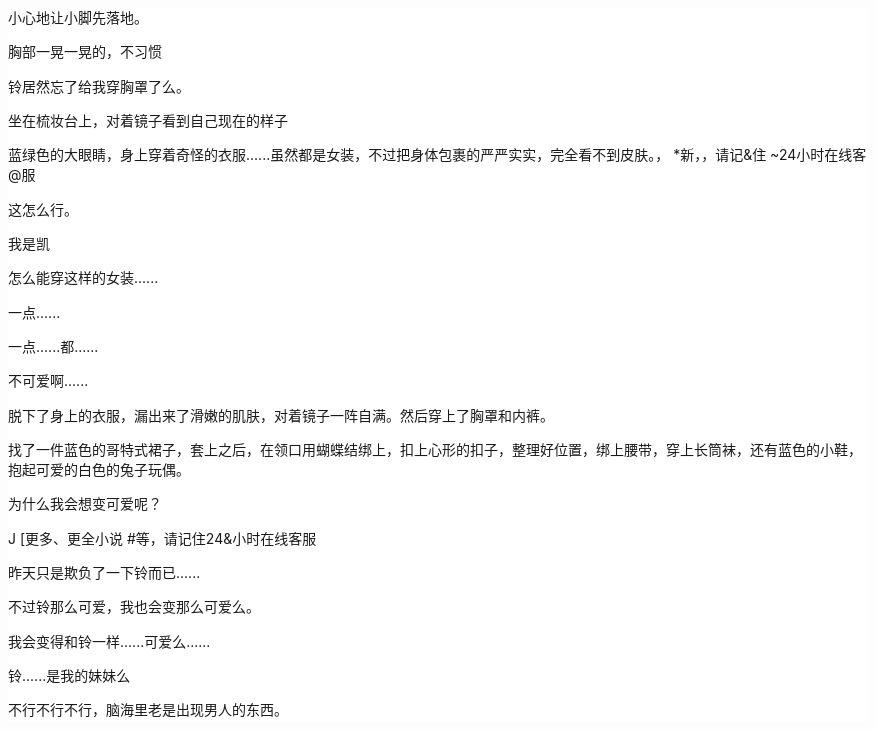 

小心地让小脚先落地。



胸部一晃一晃的，不习惯



铃居然忘了给我穿胸罩了么。



坐在梳妆台上，对着镜子看到自己现在的样子



蓝绿色的大眼睛，身上穿着奇怪的衣服......虽然都是女装，不过把身体包裹的严严实实，完全看不到皮肤。， *新，，请记&住 ~24小时在线客 @服



这怎么行。



我是凯



怎么能穿这样的女装......



一点......



一点......都......



不可爱啊......



脱下了身上的衣服，漏出来了滑嫩的肌肤，对着镜子一阵自满。然后穿上了胸罩和内裤。



找了一件蓝色的哥特式裙子，套上之后，在领口用蝴蝶结绑上，扣上心形的扣子，整理好位置，绑上腰带，穿上长筒袜，还有蓝色的小鞋，抱起可爱的白色的兔子玩偶。



为什么我会想变可爱呢？

J [更多、更全小说 #等，请记住24&小时在线客服



昨天只是欺负了一下铃而已......



不过铃那么可爱，我也会变那么可爱么。



我会变得和铃一样......可爱么......



铃......是我的妹妹么



不行不行不行，脑海里老是出现男人的东西。

